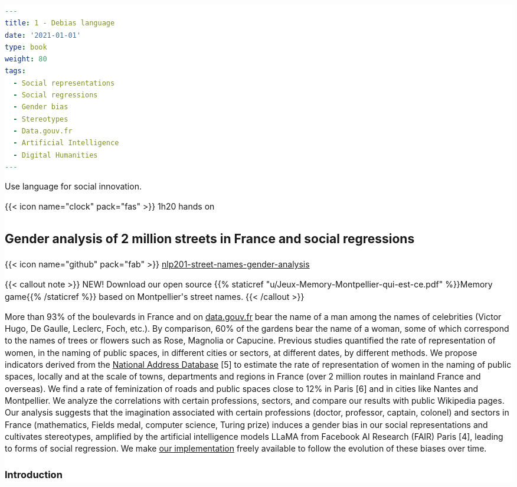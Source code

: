 ```yaml
---
title: 1 - Debias language
date: '2021-01-01'
type: book
weight: 80
tags:
  - Social representations
  - Social regressions
  - Gender bias
  - Stereotypes
  - Data.gouv.fr
  - Artificial Intelligence
  - Digital Humanities
---
```


Use language for social innovation.



{{< icon name="clock" pack="fas" >}} 1h20 hands on

## Gender analysis of 2 million streets in France and social regressions

{{< icon name="github" pack="fab" >}} [nlp201-street-names-gender-analysis](https://framagit.org/MichelDeudon/nlp201-street-names-gender-analysis)

{{< callout note >}}
NEW! Download our open source {{% staticref "u/Jeux-Memory-Montpellier-qui-est-ce.pdf" %}}Memory game{{% /staticref %}} based on Montpellier's street names.
{{< /callout >}}

More than 93% of the boulevards in France and on [data.gouv.fr](https://adresse.data.gouv.fr/) bear the name of a man among the names of celebrities (Victor Hugo, De Gaulle, Leclerc, Foch, etc.). By comparison, 60% of the gardens bear the name of a woman, some of which correspond to the names of trees or flowers such as Rose, Magnolia or Capucine. Previous studies quantified the rate of representation of women, in the naming of public spaces, in different cities or sectors, at different dates, by different methods. We propose indicators derived from the [National Address Database](https://adresse.data.gouv.fr/) [5] to estimate the rate of representation of women in the naming of public spaces, locally and at the scale of towns, departments and regions in France (over 2 million routes in mainland France and overseas). We find a rate of feminization of roads and public spaces close to 12% in Paris [6] and in cities like Nantes and Montpellier. We analyze the correlations with certain professions, sectors, and compare our results with public Wikipedia pages. Our analysis suggests that the imagination associated with certain professions (doctor, professor, captain, colonel) and sectors in France (mathematics, Fields medal, computer science, Turing prize) induces a gender bias in our social representations and cultivates stereotypes, amplified by the artificial intelligence models LLaMA from Facebook AI Research (FAIR) Paris [4], leading to forms of social regression. We make [our implementation](https://framagit.org/MichelDeudon/nlp201-street-names-gender-analysis) freely available to follow the evolution of these biases over time.

### Introduction
